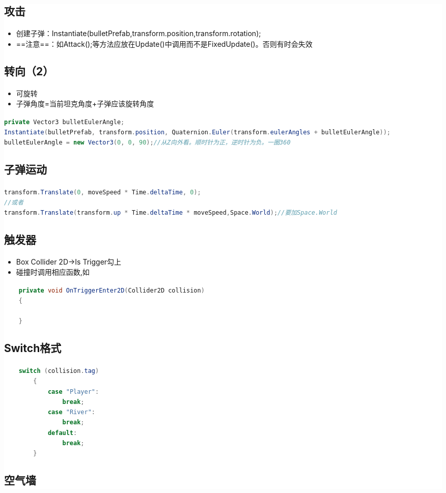 ## 攻击

- 创建子弹：Instantiate(bulletPrefab,transform.position,transform.rotation);
- ==注意==：如Attack();等方法应放在Update()中调用而不是FixedUpdate()。否则有时会失效

## 转向（2）

- 可旋转
- 子弹角度=当前坦克角度+子弹应该旋转角度

```C#
private Vector3 bulletEulerAngle;
Instantiate(bulletPrefab, transform.position, Quaternion.Euler(transform.eulerAngles + bulletEulerAngle));
bulletEulerAngle = new Vector3(0, 0, 90);//从Z向外看。顺时针为正，逆时针为负。一圈360
```

## 子弹运动

```c#
transform.Translate(0, moveSpeed * Time.deltaTime, 0);
//或者
transform.Translate(transform.up * Time.deltaTime * moveSpeed,Space.World);//要加Space.World
```

## 触发器

- Box Collider 2D->Is Trigger勾上
- 碰撞时调用相应函数,如

```C#
	private void OnTriggerEnter2D(Collider2D collision)
    {
        
    }
```

## Switch格式

```C#
	switch (collision.tag)
        {
            case "Player":
                break;
            case "River":
                break;
            default:
                break;
        }
```

## 空气墙
